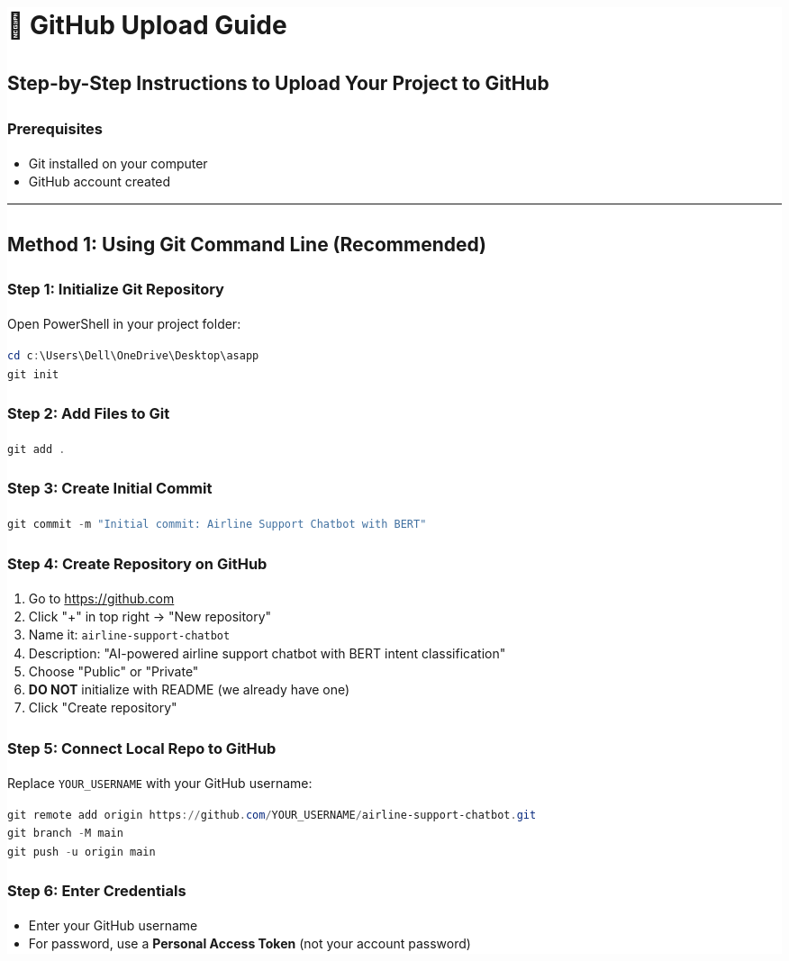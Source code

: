 # 🚀 GitHub Upload Guide

## Step-by-Step Instructions to Upload Your Project to GitHub

### Prerequisites
- Git installed on your computer
- GitHub account created

---

## Method 1: Using Git Command Line (Recommended)

### Step 1: Initialize Git Repository
Open PowerShell in your project folder:
```powershell
cd c:\Users\Dell\OneDrive\Desktop\asapp
git init
```

### Step 2: Add Files to Git
```powershell
git add .
```

### Step 3: Create Initial Commit
```powershell
git commit -m "Initial commit: Airline Support Chatbot with BERT"
```

### Step 4: Create Repository on GitHub
1. Go to https://github.com
2. Click "+" in top right → "New repository"
3. Name it: `airline-support-chatbot`
4. Description: "AI-powered airline support chatbot with BERT intent classification"
5. Choose "Public" or "Private"
6. **DO NOT** initialize with README (we already have one)
7. Click "Create repository"

### Step 5: Connect Local Repo to GitHub
Replace `YOUR_USERNAME` with your GitHub username:
```powershell
git remote add origin https://github.com/YOUR_USERNAME/airline-support-chatbot.git
git branch -M main
git push -u origin main
```

### Step 6: Enter Credentials
- Enter your GitHub username
- For password, use a **Personal Access Token** (not your account password)
  